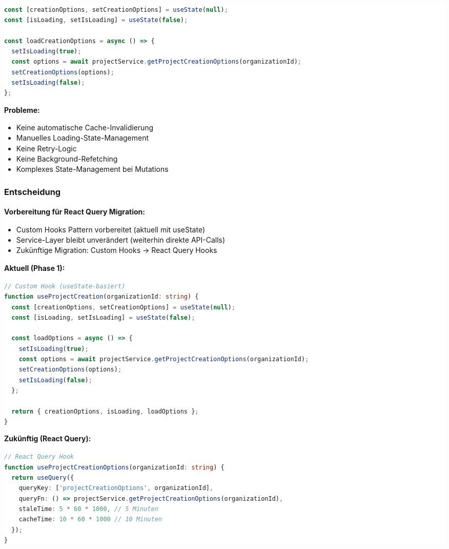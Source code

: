 ```typescript
const [creationOptions, setCreationOptions] = useState(null);
const [isLoading, setIsLoading] = useState(false);

const loadCreationOptions = async () => {
  setIsLoading(true);
  const options = await projectService.getProjectCreationOptions(organizationId);
  setCreationOptions(options);
  setIsLoading(false);
};
```

**Probleme:**
- Keine automatische Cache-Invalidierung
- Manuelles Loading-State-Management
- Keine Retry-Logic
- Keine Background-Refetching
- Komplexes State-Management bei Mutations

### Entscheidung

**Vorbereitung für React Query Migration:**
- Custom Hooks Pattern vorbereitet (aktuell mit useState)
- Service-Layer bleibt unverändert (weiterhin direkte API-Calls)
- Zukünftige Migration: Custom Hooks → React Query Hooks

**Aktuell (Phase 1):**
```typescript
// Custom Hook (useState-basiert)
function useProjectCreation(organizationId: string) {
  const [creationOptions, setCreationOptions] = useState(null);
  const [isLoading, setIsLoading] = useState(false);

  const loadOptions = async () => {
    setIsLoading(true);
    const options = await projectService.getProjectCreationOptions(organizationId);
    setCreationOptions(options);
    setIsLoading(false);
  };

  return { creationOptions, isLoading, loadOptions };
}
```

**Zukünftig (React Query):**
```typescript
// React Query Hook
function useProjectCreationOptions(organizationId: string) {
  return useQuery({
    queryKey: ['projectCreationOptions', organizationId],
    queryFn: () => projectService.getProjectCreationOptions(organizationId),
    staleTime: 5 * 60 * 1000, // 5 Minuten
    cacheTime: 10 * 60 * 1000 // 10 Minuten
  });
}
```
